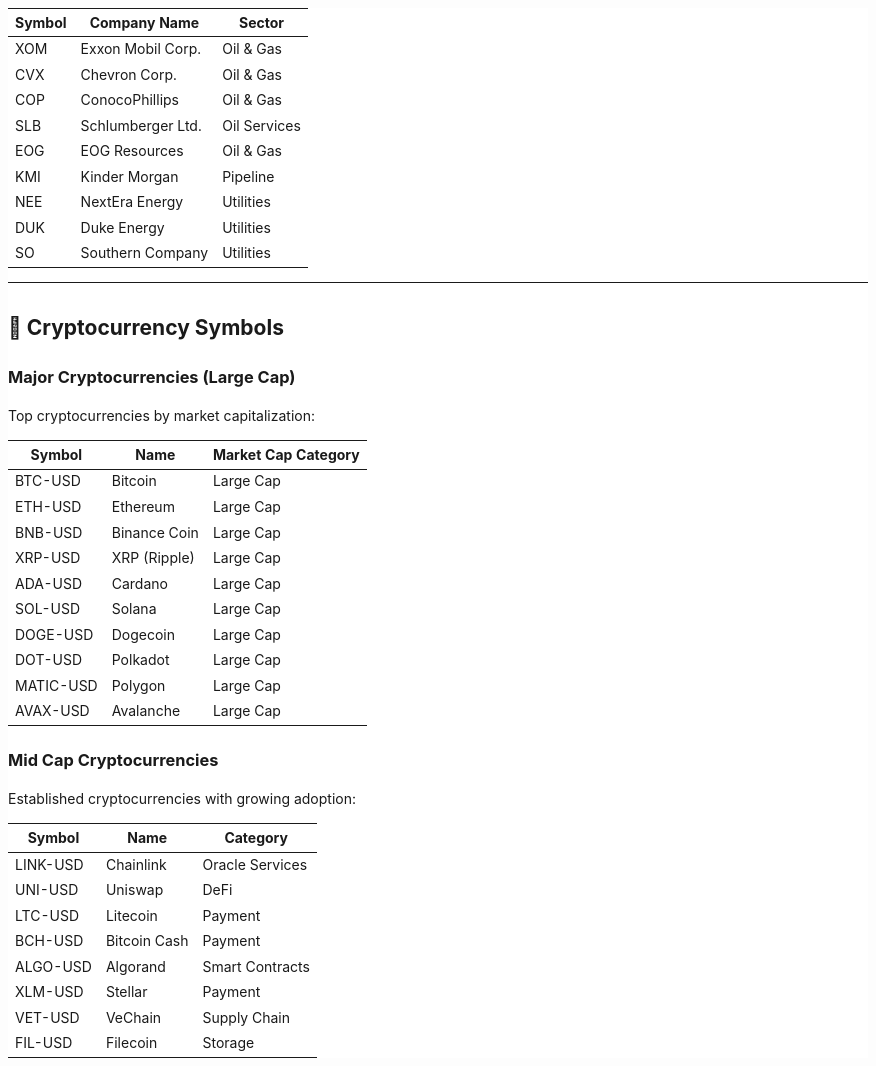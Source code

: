 | Symbol | Company Name | Sector |
|--------|--------------|--------|
| XOM | Exxon Mobil Corp. | Oil & Gas |
| CVX | Chevron Corp. | Oil & Gas |
| COP | ConocoPhillips | Oil & Gas |
| SLB | Schlumberger Ltd. | Oil Services |
| EOG | EOG Resources | Oil & Gas |
| KMI | Kinder Morgan | Pipeline |
| NEE | NextEra Energy | Utilities |
| DUK | Duke Energy | Utilities |
| SO | Southern Company | Utilities |

---

## 🚀 Cryptocurrency Symbols

### Major Cryptocurrencies (Large Cap)
Top cryptocurrencies by market capitalization:

| Symbol | Name | Market Cap Category |
|--------|------|-------------------|
| BTC-USD | Bitcoin | Large Cap |
| ETH-USD | Ethereum | Large Cap |
| BNB-USD | Binance Coin | Large Cap |
| XRP-USD | XRP (Ripple) | Large Cap |
| ADA-USD | Cardano | Large Cap |
| SOL-USD | Solana | Large Cap |
| DOGE-USD | Dogecoin | Large Cap |
| DOT-USD | Polkadot | Large Cap |
| MATIC-USD | Polygon | Large Cap |
| AVAX-USD | Avalanche | Large Cap |

### Mid Cap Cryptocurrencies
Established cryptocurrencies with growing adoption:

| Symbol | Name | Category |
|--------|------|----------|
| LINK-USD | Chainlink | Oracle Services |
| UNI-USD | Uniswap | DeFi |
| LTC-USD | Litecoin | Payment |
| BCH-USD | Bitcoin Cash | Payment |
| ALGO-USD | Algorand | Smart Contracts |
| XLM-USD | Stellar | Payment |
| VET-USD | VeChain | Supply Chain |
| FIL-USD | Filecoin | Storage |